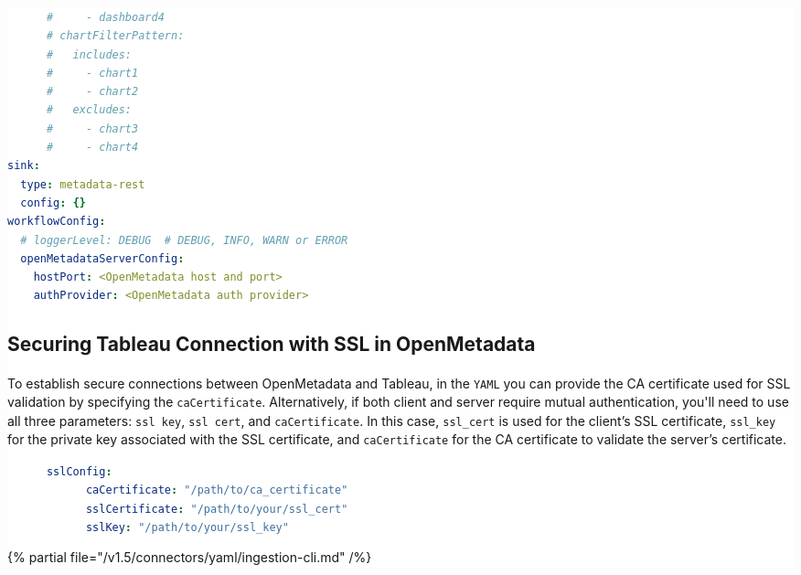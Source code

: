 ```yaml
      #     - dashboard4
      # chartFilterPattern:
      #   includes:
      #     - chart1
      #     - chart2
      #   excludes:
      #     - chart3
      #     - chart4
sink:
  type: metadata-rest
  config: {}
workflowConfig:
  # loggerLevel: DEBUG  # DEBUG, INFO, WARN or ERROR
  openMetadataServerConfig:
    hostPort: <OpenMetadata host and port>
    authProvider: <OpenMetadata auth provider>
```
## Securing Tableau Connection with SSL in OpenMetadata

To establish secure connections between OpenMetadata and Tableau, in the `YAML` you can provide the CA certificate used for SSL validation by specifying the `caCertificate`. Alternatively, if both client and server require mutual authentication, you'll need to use all three parameters: `ssl key`, `ssl cert`, and `caCertificate`. In this case, `ssl_cert` is used for the client’s SSL certificate, `ssl_key` for the private key associated with the SSL certificate, and `caCertificate` for the CA certificate to validate the server’s certificate.

```yaml
      sslConfig:
            caCertificate: "/path/to/ca_certificate"
            sslCertificate: "/path/to/your/ssl_cert"
            sslKey: "/path/to/your/ssl_key"
```

{% partial file="/v1.5/connectors/yaml/ingestion-cli.md" /%}
